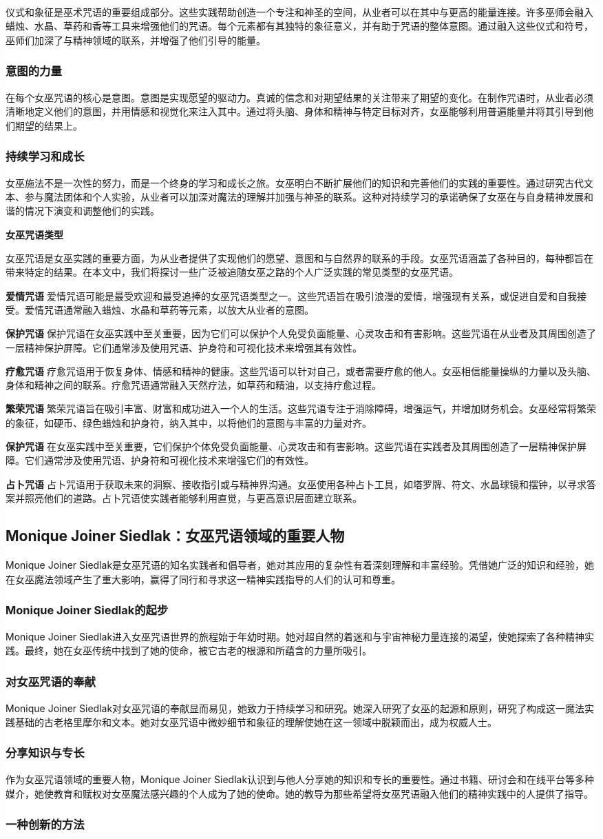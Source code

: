 仪式和象征是巫术咒语的重要组成部分。这些实践帮助创造一个专注和神圣的空间，从业者可以在其中与更高的能量连接。许多巫师会融入蜡烛、水晶、草药和香等工具来增强他们的咒语。每个元素都有其独特的象征意义，并有助于咒语的整体意图。通过融入这些仪式和符号，巫师们加深了与精神领域的联系，并增强了他们引导的能量。

### 意图的力量

在每个女巫咒语的核心是意图。意图是实现愿望的驱动力。真诚的信念和对期望结果的关注带来了期望的变化。在制作咒语时，从业者必须清晰地定义他们的意图，并用情感和视觉化来注入其中。通过将头脑、身体和精神与特定目标对齐，女巫能够利用普遍能量并将其引导到他们期望的结果上。

### 持续学习和成长

女巫施法不是一次性的努力，而是一个终身的学习和成长之旅。女巫明白不断扩展他们的知识和完善他们的实践的重要性。通过研究古代文本、参与魔法团体和个人实验，从业者可以加深对魔法的理解并加强与神圣的联系。这种对持续学习的承诺确保了女巫在与自身精神发展和谐的情况下演变和调整他们的实践。

**女巫咒语类型**

女巫咒语是女巫实践的重要方面，为从业者提供了实现他们的愿望、意图和与自然界的联系的手段。女巫咒语涵盖了各种目的，每种都旨在带来特定的结果。在本文中，我们将探讨一些广泛被追随女巫之路的个人广泛实践的常见类型的女巫咒语。

**爱情咒语** 爱情咒语可能是最受欢迎和最受追捧的女巫咒语类型之一。这些咒语旨在吸引浪漫的爱情，增强现有关系，或促进自爱和自我接受。爱情咒语通常融入蜡烛、水晶和草药等元素，以放大从业者的意图。

**保护咒语** 保护咒语在女巫实践中至关重要，因为它们可以保护个人免受负面能量、心灵攻击和有害影响。这些咒语在从业者及其周围创造了一层精神保护屏障。它们通常涉及使用咒语、护身符和可视化技术来增强其有效性。

**疗愈咒语** 疗愈咒语用于恢复身体、情感和精神的健康。这些咒语可以针对自己，或者需要疗愈的他人。女巫相信能量操纵的力量以及头脑、身体和精神之间的联系。疗愈咒语通常融入天然疗法，如草药和精油，以支持疗愈过程。

**繁荣咒语** 繁荣咒语旨在吸引丰富、财富和成功进入一个人的生活。这些咒语专注于消除障碍，增强运气，并增加财务机会。女巫经常将繁荣的象征，如硬币、绿色蜡烛和护身符，纳入其中，以将他们的意图与丰富的力量对齐。

**保护咒语** 在女巫实践中至关重要，它们保护个体免受负面能量、心灵攻击和有害影响。这些咒语在实践者及其周围创造了一层精神保护屏障。它们通常涉及使用咒语、护身符和可视化技术来增强它们的有效性。

**占卜咒语** 占卜咒语用于获取未来的洞察、接收指引或与精神界沟通。女巫使用各种占卜工具，如塔罗牌、符文、水晶球镜和摆钟，以寻求答案并照亮他们的道路。占卜咒语使实践者能够利用直觉，与更高意识层面建立联系。

## Monique Joiner Siedlak：女巫咒语领域的重要人物

Monique Joiner Siedlak是女巫咒语的知名实践者和倡导者，她对其应用的复杂性有着深刻理解和丰富经验。凭借她广泛的知识和经验，她在女巫魔法领域产生了重大影响，赢得了同行和寻求这一精神实践指导的人们的认可和尊重。

### Monique Joiner Siedlak的起步

Monique Joiner Siedlak进入女巫咒语世界的旅程始于年幼时期。她对超自然的着迷和与宇宙神秘力量连接的渴望，使她探索了各种精神实践。最终，她在女巫传统中找到了她的使命，被它古老的根源和所蕴含的力量所吸引。

### 对女巫咒语的奉献

Monique Joiner Siedlak对女巫咒语的奉献显而易见，她致力于持续学习和研究。她深入研究了女巫的起源和原则，研究了构成这一魔法实践基础的古老格里摩尔和文本。她对女巫咒语中微妙细节和象征的理解使她在这一领域中脱颖而出，成为权威人士。

### 分享知识与专长

作为女巫咒语领域的重要人物，Monique Joiner Siedlak认识到与他人分享她的知识和专长的重要性。通过书籍、研讨会和在线平台等多种媒介，她使教育和赋权对女巫魔法感兴趣的个人成为了她的使命。她的教导为那些希望将女巫咒语融入他们的精神实践中的人提供了指导。

### 一种创新的方法
